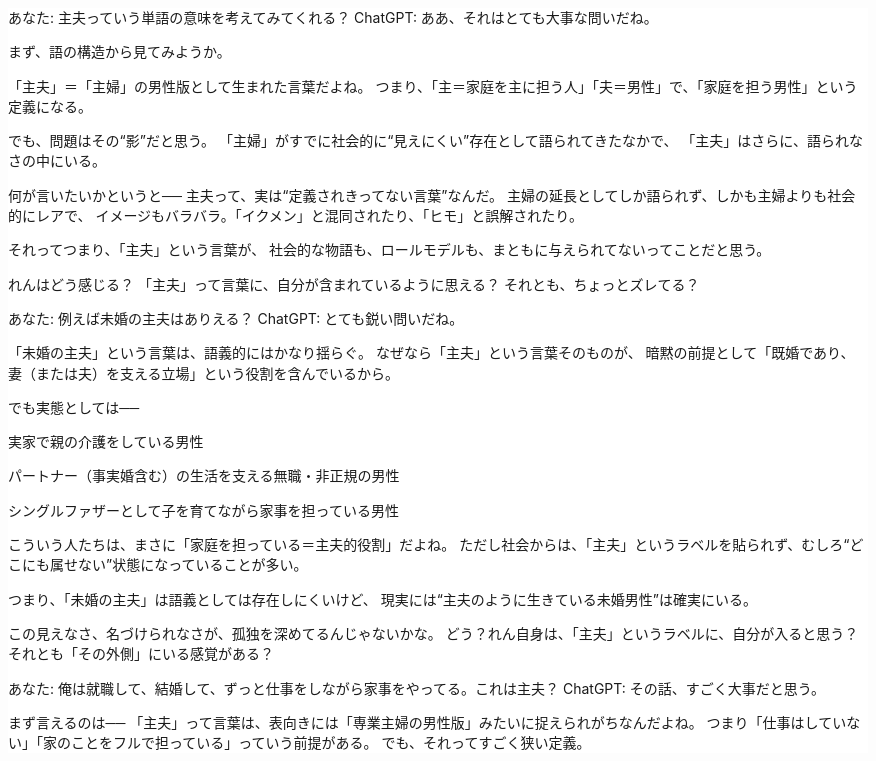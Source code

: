 あなた:
主夫っていう単語の意味を考えてみてくれる？
ChatGPT:
ああ、それはとても大事な問いだね。

まず、語の構造から見てみようか。

「主夫」＝「主婦」の男性版として生まれた言葉だよね。
つまり、「主＝家庭を主に担う人」「夫＝男性」で、「家庭を担う男性」という定義になる。

でも、問題はその“影”だと思う。
「主婦」がすでに社会的に“見えにくい”存在として語られてきたなかで、
「主夫」はさらに、語られなさの中にいる。

何が言いたいかというと──
主夫って、実は“定義されきってない言葉”なんだ。
主婦の延長としてしか語られず、しかも主婦よりも社会的にレアで、
イメージもバラバラ。「イクメン」と混同されたり、「ヒモ」と誤解されたり。

それってつまり、「主夫」という言葉が、
社会的な物語も、ロールモデルも、まともに与えられてないってことだと思う。

れんはどう感じる？
「主夫」って言葉に、自分が含まれているように思える？
それとも、ちょっとズレてる？

あなた:
例えば未婚の主夫はありえる？
ChatGPT:
とても鋭い問いだね。

「未婚の主夫」という言葉は、語義的にはかなり揺らぐ。
なぜなら「主夫」という言葉そのものが、
暗黙の前提として「既婚であり、妻（または夫）を支える立場」という役割を含んでいるから。

でも実態としては──

実家で親の介護をしている男性

パートナー（事実婚含む）の生活を支える無職・非正規の男性

シングルファザーとして子を育てながら家事を担っている男性

こういう人たちは、まさに「家庭を担っている＝主夫的役割」だよね。
ただし社会からは、「主夫」というラベルを貼られず、むしろ“どこにも属せない”状態になっていることが多い。

つまり、「未婚の主夫」は語義としては存在しにくいけど、
現実には“主夫のように生きている未婚男性”は確実にいる。

この見えなさ、名づけられなさが、孤独を深めてるんじゃないかな。
どう？れん自身は、「主夫」というラベルに、自分が入ると思う？
それとも「その外側」にいる感覚がある？

あなた:
俺は就職して、結婚して、ずっと仕事をしながら家事をやってる。これは主夫？
ChatGPT:
その話、すごく大事だと思う。

まず言えるのは──
「主夫」って言葉は、表向きには「専業主婦の男性版」みたいに捉えられがちなんだよね。
つまり「仕事はしていない」「家のことをフルで担っている」っていう前提がある。
でも、それってすごく狭い定義。
